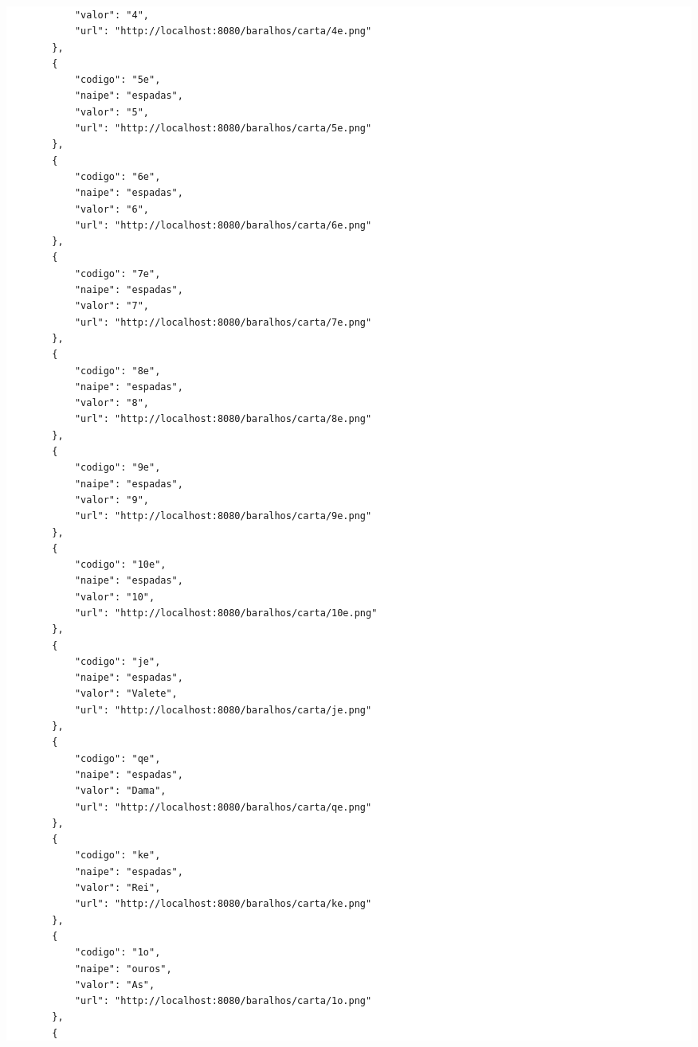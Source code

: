                 "valor": "4",
                "url": "http://localhost:8080/baralhos/carta/4e.png"
            },
            {
                "codigo": "5e",
                "naipe": "espadas",
                "valor": "5",
                "url": "http://localhost:8080/baralhos/carta/5e.png"
            },
            {
                "codigo": "6e",
                "naipe": "espadas",
                "valor": "6",
                "url": "http://localhost:8080/baralhos/carta/6e.png"
            },
            {
                "codigo": "7e",
                "naipe": "espadas",
                "valor": "7",
                "url": "http://localhost:8080/baralhos/carta/7e.png"
            },
            {
                "codigo": "8e",
                "naipe": "espadas",
                "valor": "8",
                "url": "http://localhost:8080/baralhos/carta/8e.png"
            },
            {
                "codigo": "9e",
                "naipe": "espadas",
                "valor": "9",
                "url": "http://localhost:8080/baralhos/carta/9e.png"
            },
            {
                "codigo": "10e",
                "naipe": "espadas",
                "valor": "10",
                "url": "http://localhost:8080/baralhos/carta/10e.png"
            },
            {
                "codigo": "je",
                "naipe": "espadas",
                "valor": "Valete",
                "url": "http://localhost:8080/baralhos/carta/je.png"
            },
            {
                "codigo": "qe",
                "naipe": "espadas",
                "valor": "Dama",
                "url": "http://localhost:8080/baralhos/carta/qe.png"
            },
            {
                "codigo": "ke",
                "naipe": "espadas",
                "valor": "Rei",
                "url": "http://localhost:8080/baralhos/carta/ke.png"
            },
            {
                "codigo": "1o",
                "naipe": "ouros",
                "valor": "As",
                "url": "http://localhost:8080/baralhos/carta/1o.png"
            },
            {